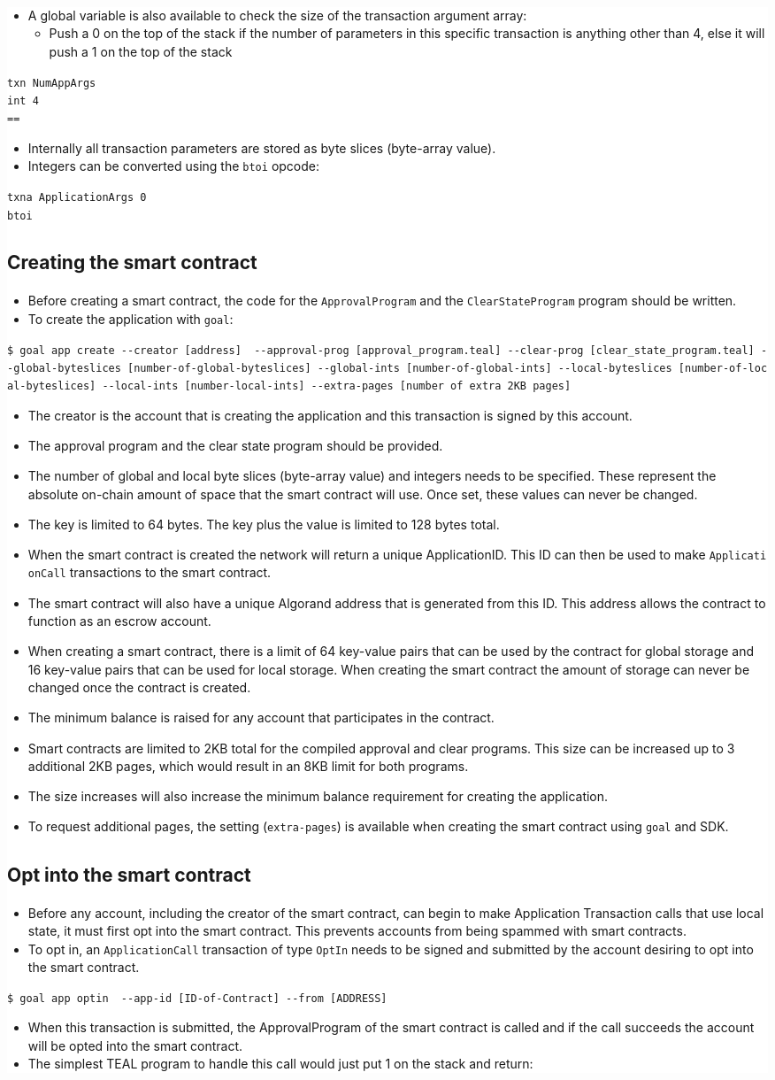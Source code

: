 * A global variable is also available to check the size of the transaction argument array:
  - Push a 0 on the top of the stack if the number of parameters in this specific transaction is anything other than 4, else it will push a 1 on the top of the stack
```
txn NumAppArgs
int 4
==
```

* Internally all transaction parameters are stored as byte slices (byte-array value). 
* Integers can be converted using the `btoi` opcode:
```
txna ApplicationArgs 0
btoi
```

## Creating the smart contract
* Before creating a smart contract, the code for the `ApprovalProgram` and the `ClearStateProgram` program should be written.
* To create the application with `goal`:
```
$ goal app create --creator [address]  --approval-prog [approval_program.teal] --clear-prog [clear_state_program.teal] --global-byteslices [number-of-global-byteslices] --global-ints [number-of-global-ints] --local-byteslices [number-of-local-byteslices] --local-ints [number-local-ints] --extra-pages [number of extra 2KB pages]
```
* The creator is the account that is creating the application and this transaction is signed by this account.
* The approval program and the clear state program should be provided. 
* The number of global and local byte slices (byte-array value) and integers needs to be specified. 
These represent the absolute on-chain amount of space that the smart contract will use. Once set, these values can never be changed.
* The key is limited to 64 bytes. The key plus the value is limited to 128 bytes total.
* When the smart contract is created the network will return a unique ApplicationID. 
This ID can then be used to make `ApplicationCall` transactions to the smart contract.
* The smart contract will also have a unique Algorand address that is generated from this ID. This address allows the contract to function as an escrow account.

* When creating a smart contract, there is a limit of 64 key-value pairs that can be used by the contract for global storage and 16 key-value pairs that can be used for local storage.
When creating the smart contract the amount of storage can never be changed once the contract is created. 
* The minimum balance is raised for any account that participates in the contract.

* Smart contracts are limited to 2KB total for the compiled approval and clear programs. 
This size can be increased up to 3 additional 2KB pages, which would result in an 8KB limit for both programs.
* The size increases will also increase the minimum balance requirement for creating the application.
* To request additional pages, the setting (`extra-pages`) is available when creating the smart contract using `goal` and SDK.


## Opt into the smart contract
* Before any account, including the creator of the smart contract, can begin to make Application Transaction calls that use local state, it must first opt into the smart contract.
This prevents accounts from being spammed with smart contracts.
* To opt in, an `ApplicationCall` transaction of type `OptIn` needs to be signed and submitted by the account desiring to opt into the smart contract.
```
$ goal app optin  --app-id [ID-of-Contract] --from [ADDRESS]
```
* When this transaction is submitted, the ApprovalProgram of the smart contract is called and if the call succeeds the account will be opted into the smart contract.
* The simplest TEAL program to handle this call would just put 1 on the stack and return:
```
```